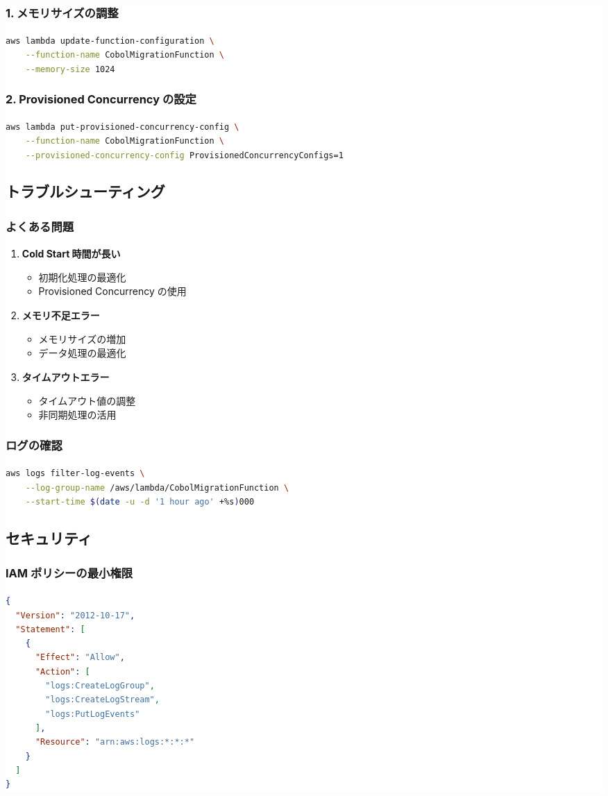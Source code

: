 ### 1. メモリサイズの調整
```bash
aws lambda update-function-configuration \
    --function-name CobolMigrationFunction \
    --memory-size 1024
```

### 2. Provisioned Concurrency の設定
```bash
aws lambda put-provisioned-concurrency-config \
    --function-name CobolMigrationFunction \
    --provisioned-concurrency-config ProvisionedConcurrencyConfigs=1
```

## トラブルシューティング

### よくある問題

1. **Cold Start 時間が長い**
   - 初期化処理の最適化
   - Provisioned Concurrency の使用

2. **メモリ不足エラー**
   - メモリサイズの増加
   - データ処理の最適化

3. **タイムアウトエラー**
   - タイムアウト値の調整
   - 非同期処理の活用

### ログの確認
```bash
aws logs filter-log-events \
    --log-group-name /aws/lambda/CobolMigrationFunction \
    --start-time $(date -u -d '1 hour ago' +%s)000
```

## セキュリティ

### IAM ポリシーの最小権限
```json
{
  "Version": "2012-10-17",
  "Statement": [
    {
      "Effect": "Allow",
      "Action": [
        "logs:CreateLogGroup",
        "logs:CreateLogStream",
        "logs:PutLogEvents"
      ],
      "Resource": "arn:aws:logs:*:*:*"
    }
  ]
}
```
